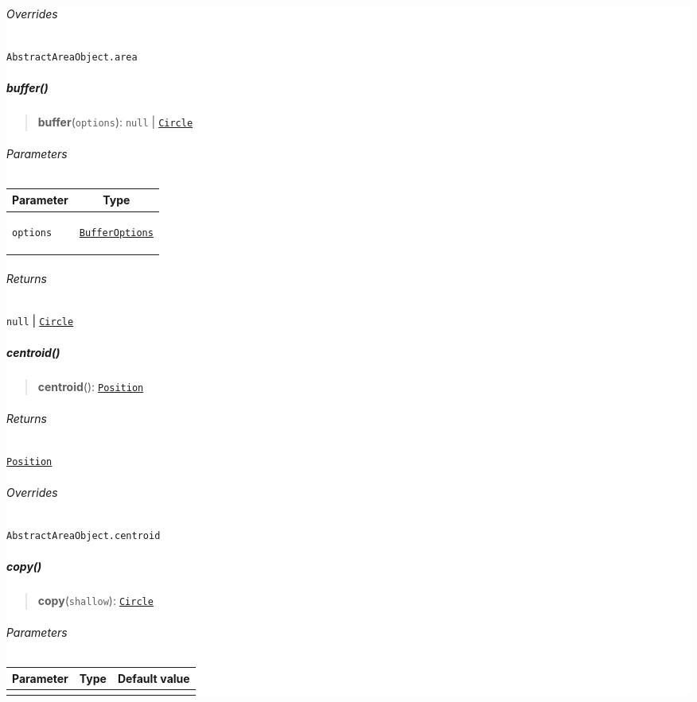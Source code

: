 ###### Overrides

`AbstractAreaObject.area`

##### buffer()

> **buffer**(`options`): `null` | [`Circle`](#circle)

###### Parameters

<table>
<thead>
<tr>
<th>Parameter</th>
<th>Type</th>
</tr>
</thead>
<tbody>
<tr>
<td>

`options`

</td>
<td>

[`BufferOptions`](#bufferoptions)

</td>
</tr>
</tbody>
</table>

###### Returns

`null` | [`Circle`](#circle)

##### centroid()

> **centroid**(): [`Position`](geojson-utils/@envisim/geojson-utils/geojson.md#position)

###### Returns

[`Position`](geojson-utils/@envisim/geojson-utils/geojson.md#position)

###### Overrides

`AbstractAreaObject.centroid`

##### copy()

> **copy**(`shallow`): [`Circle`](#circle)

###### Parameters

<table>
<thead>
<tr>
<th>Parameter</th>
<th>Type</th>
<th>Default value</th>
</tr>
</thead>
<tbody>
<tr>
<td>
